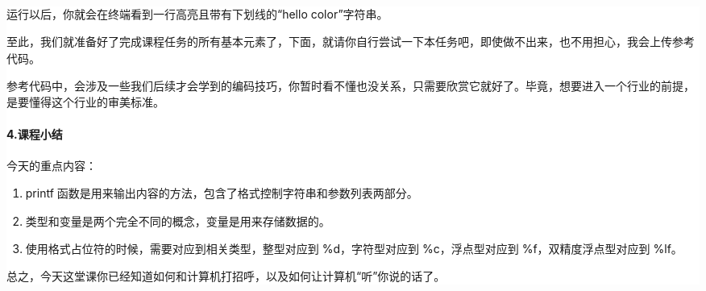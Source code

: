 运行以后，你就会在终端看到一行高亮且带有下划线的“hello color”字符串。

至此，我们就准备好了完成课程任务的所有基本元素了，下面，就请你自行尝试一下本任务吧，即使做不出来，也不用担心，我会上传参考代码。

参考代码中，会涉及一些我们后续才会学到的编码技巧，你暂时看不懂也没关系，只需要欣赏它就好了。毕竟，想要进入一个行业的前提，是要懂得这个行业的审美标准。

#### 4.课程小结

今天的重点内容：

1. printf 函数是用来输出内容的方法，包含了格式控制字符串和参数列表两部分。

2. 类型和变量是两个完全不同的概念，变量是用来存储数据的。

3. 使用格式占位符的时候，需要对应到相关类型，整型对应到 %d，字符型对应到 %c，浮点型对应到 %f，双精度浮点型对应到 %lf。

总之，今天这堂课你已经知道如何和计算机打招呼，以及如何让计算机“听”你说的话了。
